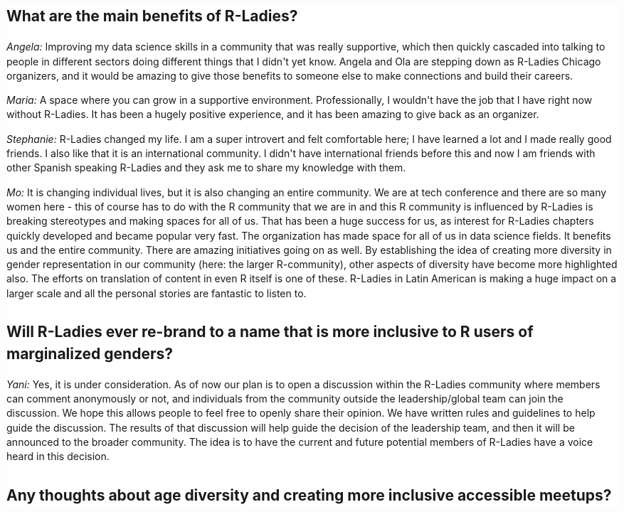 ## What are the main benefits of R-Ladies?

*Angela:* Improving my data science skills in a community that was
really supportive, which then quickly cascaded into talking to people in
different sectors doing different things that I didn't yet know.
Angela and Ola are stepping down as R-Ladies Chicago organizers, and it
would be amazing to give those benefits to someone else to make
connections and build their careers.

*Maria:* A space where you can grow in a supportive environment.
Professionally, I wouldn't have the job that I have right now without
R-Ladies. It has been a hugely positive experience, and it has been
amazing to give back as an organizer.

*Stephanie:* R-Ladies changed my life. I am a super introvert and felt
comfortable here; I have learned a lot and I made really good friends. I
also like that it is an international community. I didn't have
international friends before this and now I am friends with other Spanish
speaking R-Ladies and they ask me to share my knowledge with them.


*Mo:* It is changing individual lives, but it is also changing an entire
community. We are at tech conference and there are so many women here -
this of course has to do with the R community that we are in and this R
community is influenced by R-Ladies is breaking stereotypes and making
spaces for all of us. That has been a huge success for us,
as interest for R-Ladies chapters quickly developed  and
became popular very fast. The organization has made space for all of us
in data science fields. It benefits us and the entire community. There
are amazing initiatives going on as well. By establishing the idea of creating more diversity
in gender representation in our community (here: the larger R-community), other aspects of
diversity have become more highlighted also. The efforts on translation of content in even R
itself is one of these.
R-Ladies in Latin American is making a huge
impact on a larger scale and all the personal stories are fantastic to
listen to.

## Will R-Ladies ever re-brand to a name that is more inclusive to R users of marginalized genders?

*Yani:* Yes, it is under consideration. As of now our plan is to open a discussion within the
R-Ladies community where members can comment anonymously or not, and individuals
from the community outside the leadership/global team can join the
discussion. We hope this allows people to feel free to openly share
their opinion. We have written rules and guidelines to help guide the discussion.
The results of that discussion will
help guide the decision of the leadership team, and then it will be
announced to the broader community. The idea is to have the current and
future potential members of R-Ladies have a voice heard in this
decision.

## Any thoughts about age diversity and creating more inclusive accessible meetups?
